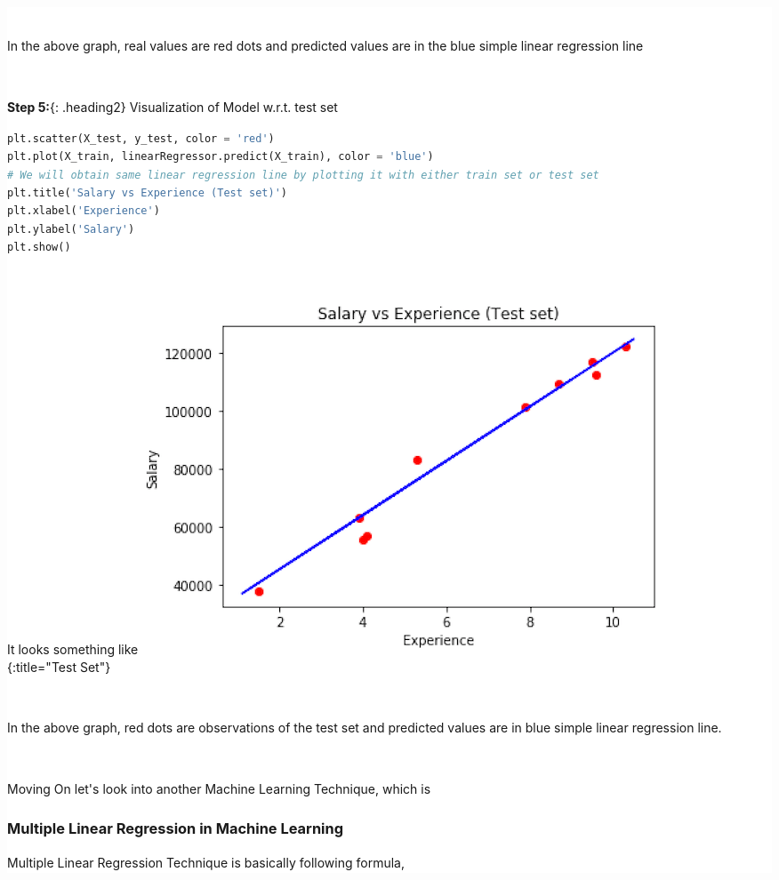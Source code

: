 <br/>

In the above graph, real values are red dots and predicted values are in the blue simple linear regression line

<br/>

**Step 5:**{: .heading2} Visualization of Model w.r.t. test set

```py
plt.scatter(X_test, y_test, color = 'red')
plt.plot(X_train, linearRegressor.predict(X_train), color = 'blue')
# We will obtain same linear regression line by plotting it with either train set or test set
plt.title('Salary vs Experience (Test set)')
plt.xlabel('Experience')
plt.ylabel('Salary')
plt.show()
```

<br/>

It looks something like
![Visualization of Salary vs Experience for Test Set](./testset.png ){:title="Test Set"}

<br/>

In the above graph, red dots are observations of the test set and predicted values are in blue simple linear regression line.

<br/>

Moving On let's look into another Machine Learning Technique, which is

### Multiple Linear Regression in Machine Learning
Multiple Linear Regression Technique is basically following formula,  

